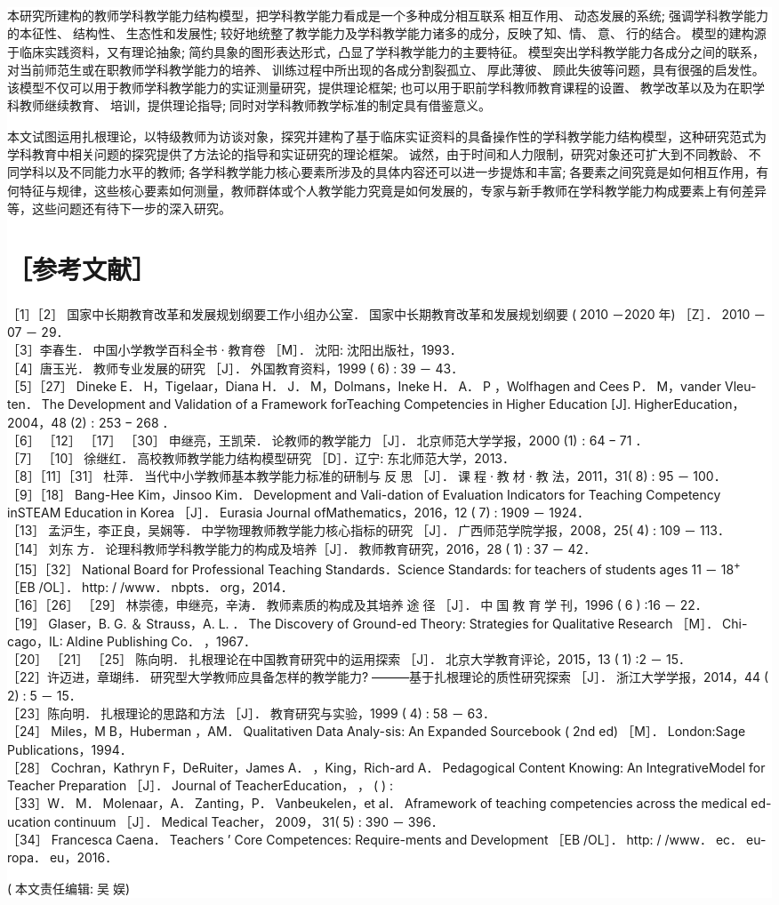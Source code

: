本研究所建构的教师学科教学能力结构模型，把学科教学能力看成是一个多种成分相互联系 相互作用、 动态发展的系统; 强调学科教学能力的本征性、 结构性、 生态性和发展性; 较好地统整了教学能力及学科教学能力诸多的成分，反映了知、情、 意、 行的结合。 模型的建构源于临床实践资料，又有理论抽象; 简约具象的图形表达形式，凸显了学科教学能力的主要特征。 模型突出学科教学能力各成分之间的联系，对当前师范生或在职教师学科教学能力的培养、 训练过程中所出现的各成分割裂孤立、 厚此薄彼、 顾此失彼等问题，具有很强的启发性。 该模型不仅可以用于教师学科教学能力的实证测量研究，提供理论框架; 也可以用于职前学科教师教育课程的设置、 教学改革以及为在职学科教师继续教育、 培训，提供理论指导; 同时对学科教师教学标准的制定具有借鉴意义。

本文试图运用扎根理论，以特级教师为访谈对象，探究并建构了基于临床实证资料的具备操作性的学科教学能力结构模型，这种研究范式为学科教育中相关问题的探究提供了方法论的指导和实证研究的理论框架。 诚然，由于时间和人力限制，研究对象还可扩大到不同教龄、 不同学科以及不同能力水平的教师; 各学科教学能力核心要素所涉及的具体内容还可以进一步提炼和丰富; 各要素之间究竟是如何相互作用，有何特征与规律，这些核心要素如何测量，教师群体或个人教学能力究竟是如何发展的，专家与新手教师在学科教学能力构成要素上有何差异等，这些问题还有待下一步的深入研究。

# ［参考文献］

［1］［2］ 国家中长期教育改革和发展规划纲要工作小组办公室． 国家中长期教育改革和发展规划纲要 ( 2010 －2020 年) ［Z］． 2010 － 07 － 29．  
［3］李春生． 中国小学教学百科全书 · 教育卷 ［M］． 沈阳: 沈阳出版社，1993．  
［4］唐玉光． 教师专业发展的研究 ［J］． 外国教育资料，1999 ( 6) : 39 － 43．  
［5］［27］ Dineke E． H，Tigelaar，Diana H． J． M，Dolmans，Ineke H． A． P ，Wolfhagen and Cees P． M，vander Vleu-ten． The Development and Validation of a Framework forTeaching Competencies in Higher Education [J]. HigherEducation，2004，48 $( 2 ) : 2 5 3 - 2 6 8$ ．  
［6］ ［12］ ［17］ ［30］ 申继亮，王凯荣． 论教师的教学能力 ［J］． 北京师范大学学报，2000 $( 1 ) : 6 4 - 7 1$ ．  
［7］ ［10］ 徐继红． 高校教师教学能力结构模型研究 ［D］．辽宁: 东北师范大学，2013．  
［8］［11］［31］ 杜萍． 当代中小学教师基本教学能力标准的研制与 反 思 ［J］． 课 程 · 教 材 · 教 法，2011，31( 8) : 95 － 100．  
［9］［18］ Bang-Hee Kim，Jinsoo Kim． Development and Vali-dation of Evaluation Indicators for Teaching Competency inSTEAM Education in Korea ［J］． Eurasia Journal ofMathematics，2016，12 ( 7) : 1909 － 1924．  
［13］ 孟沪生，李正良，吴娴等． 中学物理教师教学能力核心指标的研究 ［J］． 广西师范学院学报，2008，25( 4) : 109 － 113．  
［14］ 刘东 方． 论理科教师学科教学能力的构成及培养［J］． 教师教育研究，2016，28 ( 1) : 37 － 42．  
［15］［32］ National Board for Professional Teaching Standards．Science Standards: for teachers of students ages 11 － 18$^ +$ ［EB /OL］． http: / /www． nbpts． org，2014．  
［16］［26］ ［29］ 林崇德，申继亮，辛涛． 教师素质的构成及其培养 途 径 ［J］． 中 国 教 育 学 刊，1996 ( 6 ) :16 － 22．  
［19］ Glaser，B. G. ＆ Strauss，A. L. ． The Discovery of Ground-ed Theory: Strategies for Qualitative Research ［M］． Chi-cago，IL: Aldine Publishing Co． ，1967．  
［20］ ［21］ ［25］ 陈向明． 扎根理论在中国教育研究中的运用探索 ［J］． 北京大学教育评论，2015，13 ( 1) :2 － 15．  
［22］许迈进，章瑚纬． 研究型大学教师应具备怎样的教学能力? ———基于扎根理论的质性研究探索 ［J］． 浙江大学学报，2014，44 ( 2) : 5 － 15．  
［23］陈向明． 扎根理论的思路和方法 ［J］． 教育研究与实验，1999 ( 4) : 58 － 63．  
［24］ Miles，M B，Huberman ，AM． Qualitativen Data Analy-sis: An Expanded Sourcebook ( 2nd ed) ［M］． London:Sage Publications，1994．  
［28］ Cochran，Kathryn F，DeRuiter，James A． ，King，Rich-ard A． Pedagogical Content Knowing: An IntegrativeModel for Teacher Preparation ［J］． Journal of TeacherEducation， ， ( ) :  
［33］W． M． Molenaar，A． Zanting，P． Vanbeukelen，et al． Aframework of teaching competencies across the medical ed-ucation continuum ［J］． Medical Teacher， 2009， 31( 5) : 390 － 396．  
［34］ Francesca Caena． Teachers ’ Core Competences: Require-ments and Development ［EB /OL］． http: / /www． ec． eu-ropa． eu，2016．

( 本文责任编辑: 吴 娱)